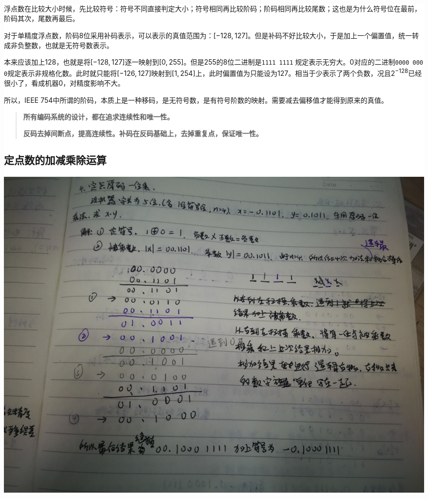 浮点数在比较大小时候，先比较符号：符号不同直接判定大小；符号相同再比较阶码；阶码相同再比较尾数；这也是为什么符号位在最前，阶码其次，尾数再最后。

对于单精度浮点数，阶码8位采用补码表示，可以表示的真值范围为：$[-128, 127]$。但是补码不好比较大小，于是加上一个偏置值，统一转成非负整数，也就是无符号数表示。

本来应该加上128，也就是将$[-128, 127]$逐一映射到$[0, 255]$。但是255的8位二进制是`1111 1111` 规定表示无穷大。0对应的二进制`0000 0000`规定表示非规格化数。此时就只能将$[-126, 127]$映射到$[1,254]$上，此时偏置值为只能设为127。相当于少表示了两个负数，况且$2^{-128}$已经很小了，看成机器0，对精度影响不大。

所以，IEEE 754中所谓的阶码，本质上是一种移码，是无符号数，是有符号阶数的映射。需要减去偏移值才能得到原来的真值。





> **所有编码系统的设计，都在追求连续性和唯一性。**
>
> **反码去掉间断点，提高连续性。补码在反码基础上，去掉重复点，保证唯一性。**





## 定点数的加减乘除运算





![原码一位乘](assets/%E6%95%B0%E6%8D%AE%E7%9A%84%E8%A1%A8%E7%A4%BA%E5%92%8C%E8%BF%90%E7%AE%97/%E5%8E%9F%E7%A0%81%E4%B8%80%E4%BD%8D%E4%B9%98.jpg)
